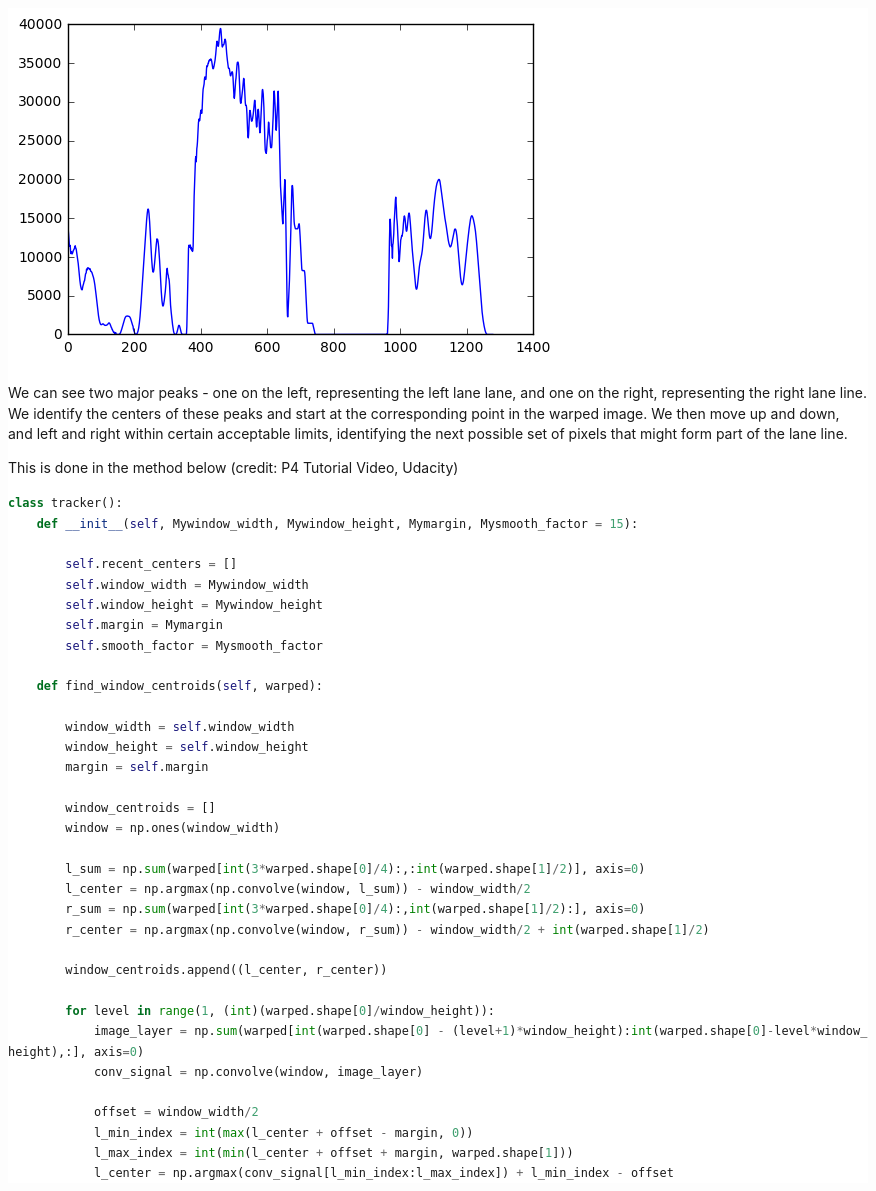 


![png](output_20_1.png)


We can see two major peaks - one on the left, representing the left lane lane, and one on the right, representing the right lane line.  We identify the centers of these peaks and start at the corresponding point in the warped image. We then move up and down, and left and right within certain acceptable limits, identifying the next possible set of pixels that might form part of the lane line.

This is done in the method below (credit: P4 Tutorial Video, Udacity)


```python
class tracker():
    def __init__(self, Mywindow_width, Mywindow_height, Mymargin, Mysmooth_factor = 15):
        
        self.recent_centers = []
        self.window_width = Mywindow_width
        self.window_height = Mywindow_height
        self.margin = Mymargin
        self.smooth_factor = Mysmooth_factor
        
    def find_window_centroids(self, warped):
        
        window_width = self.window_width
        window_height = self.window_height
        margin = self.margin
        
        window_centroids = []
        window = np.ones(window_width)
        
        l_sum = np.sum(warped[int(3*warped.shape[0]/4):,:int(warped.shape[1]/2)], axis=0)
        l_center = np.argmax(np.convolve(window, l_sum)) - window_width/2
        r_sum = np.sum(warped[int(3*warped.shape[0]/4):,int(warped.shape[1]/2):], axis=0)
        r_center = np.argmax(np.convolve(window, r_sum)) - window_width/2 + int(warped.shape[1]/2)
        
        window_centroids.append((l_center, r_center))
        
        for level in range(1, (int)(warped.shape[0]/window_height)):
            image_layer = np.sum(warped[int(warped.shape[0] - (level+1)*window_height):int(warped.shape[0]-level*window_height),:], axis=0)
            conv_signal = np.convolve(window, image_layer)
            
            offset = window_width/2
            l_min_index = int(max(l_center + offset - margin, 0))
            l_max_index = int(min(l_center + offset + margin, warped.shape[1]))
            l_center = np.argmax(conv_signal[l_min_index:l_max_index]) + l_min_index - offset
```